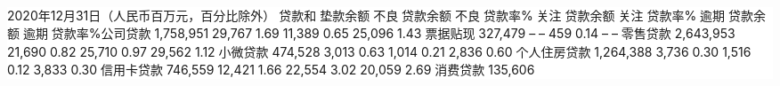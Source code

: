 2020年12月31日（人民币百万元，百分比除外）
贷款和
垫款余额
不良
贷款余额
不良
贷款率%
关注
贷款余额
关注
贷款率%
逾期
贷款余额
逾期
贷款率%公司贷款
1,758,951
29,767
1.69
11,389
0.65
25,096
1.43
票据贴现
327,479
–
–
459
0.14
–
–
零售贷款
2,643,953
21,690
0.82
25,710
0.97
29,562
1.12
小微贷款
474,528
3,013
0.63
1,014
0.21
2,836
0.60
个人住房贷款
1,264,388
3,736
0.30
1,516
0.12
3,833
0.30
信用卡贷款
746,559
12,421
1.66
22,554
3.02
20,059
2.69
消费贷款
135,606